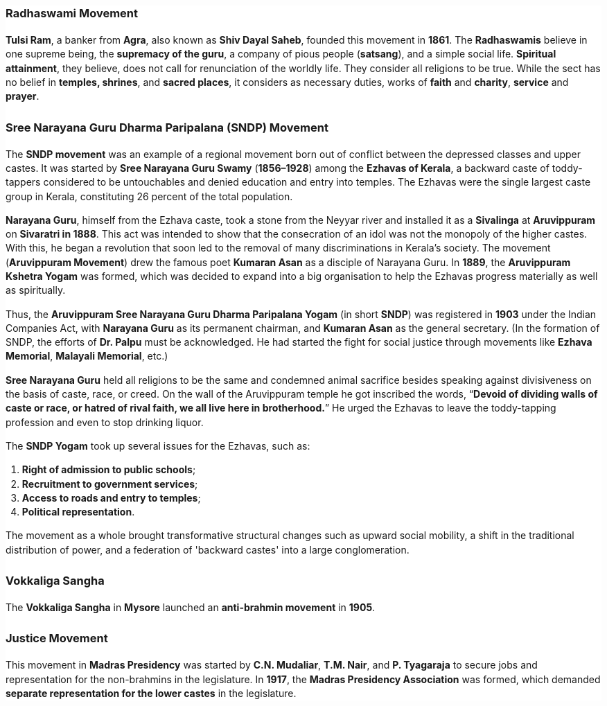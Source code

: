### Radhaswami Movement

**Tulsi Ram**, a banker from **Agra**, also known as **Shiv Dayal Saheb**, founded this movement in **1861**. The **Radhaswamis** believe in one supreme being, the **supremacy of the guru**, a company of pious people (**satsang**), and a simple social life. **Spiritual attainment**, they believe, does not call for renunciation of the worldly life. They consider all religions to be true. While the sect has no belief in **temples, shrines**, and **sacred places**, it considers as necessary duties, works of **faith** and **charity**, **service** and **prayer**.

### Sree Narayana Guru Dharma Paripalana (SNDP) Movement
The **SNDP movement** was an example of a regional movement born out of conflict between the depressed classes and upper castes. It was started by **Sree Narayana Guru Swamy** (**1856–1928**) among the **Ezhavas of Kerala**, a backward caste of toddy-tappers considered to be untouchables and denied education and entry into temples. The Ezhavas were the single largest caste group in Kerala, constituting 26 percent of the total population.

**Narayana Guru**, himself from the Ezhava caste, took a stone from the Neyyar river and installed it as a **Sivalinga** at **Aruvippuram** on **Sivaratri in 1888**. This act was intended to show that the consecration of an idol was not the monopoly of the higher castes. With this, he began a revolution that soon led to the removal of many discriminations in Kerala’s society. The movement (**Aruvippuram Movement**) drew the famous poet **Kumaran Asan** as a disciple of Narayana Guru. In **1889**, the **Aruvippuram Kshetra Yogam** was formed, which was decided to expand into a big organisation to help the Ezhavas progress materially as well as spiritually.

Thus, the **Aruvippuram Sree Narayana Guru Dharma Paripalana Yogam** (in short **SNDP**) was registered in **1903** under the Indian Companies Act, with **Narayana Guru** as its permanent chairman, and **Kumaran Asan** as the general secretary. (In the formation of SNDP, the efforts of **Dr. Palpu** must be acknowledged. He had started the fight for social justice through movements like **Ezhava Memorial**, **Malayali Memorial**, etc.)

**Sree Narayana Guru** held all religions to be the same and condemned animal sacrifice besides speaking against divisiveness on the basis of caste, race, or creed. On the wall of the Aruvippuram temple he got inscribed the words, “**Devoid of dividing walls of caste or race, or hatred of rival faith, we all live here in brotherhood.**” He urged the Ezhavas to leave the toddy-tapping profession and even to stop drinking liquor.

The **SNDP Yogam** took up several issues for the Ezhavas, such as:

1. **Right of admission to public schools**;
2. **Recruitment to government services**;
3. **Access to roads and entry to temples**;
4. **Political representation**.

The movement as a whole brought transformative structural changes such as upward social mobility, a shift in the traditional distribution of power, and a federation of 'backward castes' into a large conglomeration.

### Vokkaliga Sangha

The **Vokkaliga Sangha** in **Mysore** launched an **anti-brahmin movement** in **1905**.

### Justice Movement
This movement in **Madras Presidency** was started by **C.N. Mudaliar**, **T.M. Nair**, and **P. Tyagaraja** to secure jobs and representation for the non-brahmins in the legislature. In **1917**, the **Madras Presidency Association** was formed, which demanded **separate representation for the lower castes** in the legislature.

